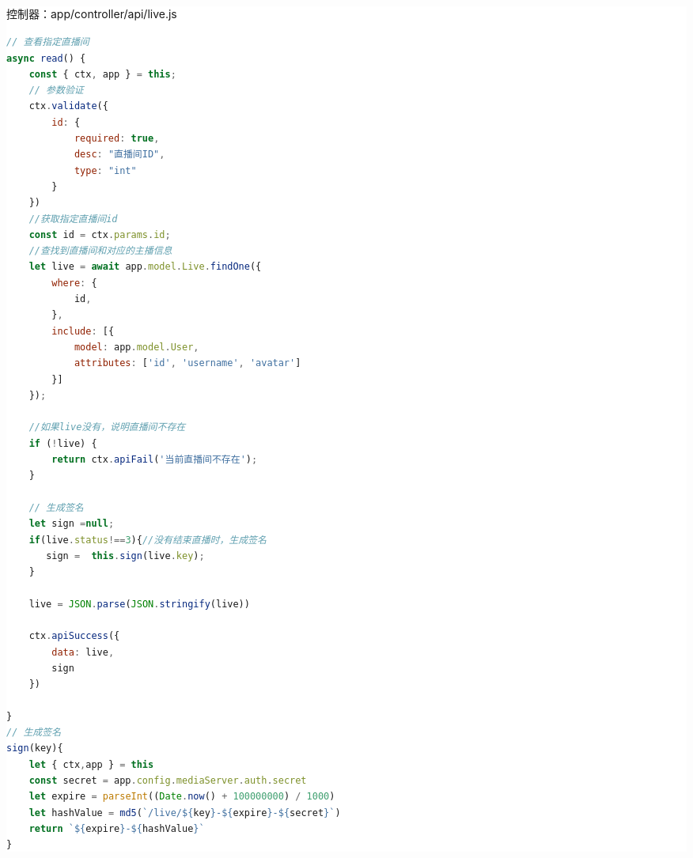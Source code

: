 控制器：app/controller/api/live.js

```js
// 查看指定直播间
async read() {
    const { ctx, app } = this;
    // 参数验证
    ctx.validate({
        id: {
            required: true,
            desc: "直播间ID",
            type: "int"
        }
    })
	//获取指定直播间id
    const id = ctx.params.id;
	//查找到直播间和对应的主播信息
    let live = await app.model.Live.findOne({
        where: {
            id,
        },
        include: [{
            model: app.model.User,
            attributes: ['id', 'username', 'avatar']
        }]
    });
    
    //如果live没有，说明直播间不存在
    if (!live) {
        return ctx.apiFail('当前直播间不存在');
    }

    // 生成签名
    let sign =null;
    if(live.status!==3){//没有结束直播时，生成签名
       sign =  this.sign(live.key);
    }

    live = JSON.parse(JSON.stringify(live))

    ctx.apiSuccess({
        data: live,
        sign
    })

}
// 生成签名
sign(key){
    let { ctx,app } = this
    const secret = app.config.mediaServer.auth.secret
    let expire = parseInt((Date.now() + 100000000) / 1000)
    let hashValue = md5(`/live/${key}-${expire}-${secret}`)
    return `${expire}-${hashValue}`
}
```
